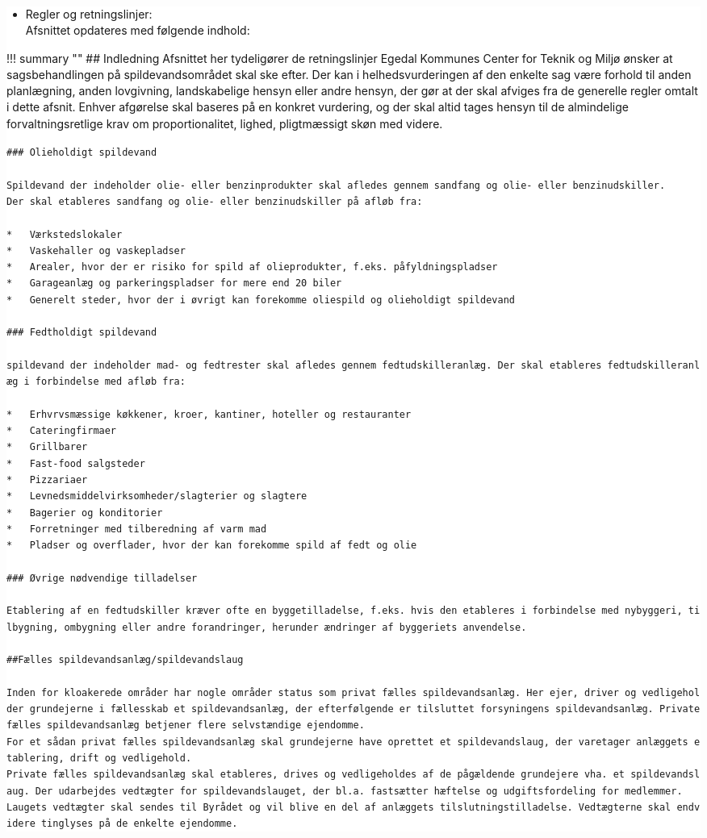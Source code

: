 * Regler og retningslinjer:  
Afsnittet opdateres med følgende indhold:  

!!! summary ""
    ## Indledning
    Afsnittet her tydeligører de retningslinjer Egedal Kommunes Center for Teknik og Miljø ønsker at sagsbehandlingen på spildevandsområdet skal ske efter.
    Der kan i helhedsvurderingen af den enkelte sag være forhold til anden planlægning, anden lovgivning, landskabelige hensyn eller andre hensyn, der gør at der skal afviges fra de generelle regler omtalt i dette afsnit. Enhver afgørelse skal baseres på en konkret vurdering, og der skal altid tages hensyn til de almindelige forvaltningsretlige krav om proportionalitet, lighed, pligtmæssigt skøn med videre.


    ### Olieholdigt spildevand

    Spildevand der indeholder olie- eller benzinprodukter skal afledes gennem sandfang og olie- eller benzinudskiller.
    Der skal etableres sandfang og olie- eller benzinudskiller på afløb fra:

    *   Værkstedslokaler
    *   Vaskehaller og vaskepladser
    *   Arealer, hvor der er risiko for spild af olieprodukter, f.eks. påfyldningspladser
    *   Garageanlæg og parkeringspladser for mere end 20 biler
    *   Generelt steder, hvor der i øvrigt kan forekomme oliespild og olieholdigt spildevand

    ### Fedtholdigt spildevand

    spildevand der indeholder mad- og fedtrester skal afledes gennem fedtudskilleranlæg. Der skal etableres fedtudskilleranlæg i forbindelse med afløb fra:

    *   Erhvrvsmæssige køkkener, kroer, kantiner, hoteller og restauranter
    *   Cateringfirmaer
    *   Grillbarer
    *   Fast-food salgsteder
    *   Pizzariaer
    *   Levnedsmiddelvirksomheder/slagterier og slagtere
    *   Bagerier og konditorier
    *   Forretninger med tilberedning af varm mad
    *   Pladser og overflader, hvor der kan forekomme spild af fedt og olie

    ### Øvrige nødvendige tilladelser

    Etablering af en fedtudskiller kræver ofte en byggetilladelse, f.eks. hvis den etableres i forbindelse med nybyggeri, tilbygning, ombygning eller andre forandringer, herunder ændringer af byggeriets anvendelse.
    
    ##Fælles spildevandsanlæg/spildevandslaug

    Inden for kloakerede områder har nogle områder status som privat fælles spildevandsanlæg. Her ejer, driver og vedligeholder grundejerne i fællesskab et spildevandsanlæg, der efterfølgende er tilsluttet forsyningens spildevandsanlæg. Private fælles spildevandsanlæg betjener flere selvstændige ejendomme.  
    For et sådan privat fælles spildevandsanlæg skal grundejerne have oprettet et spildevandslaug, der varetager anlæggets etablering, drift og vedligehold.  
    Private fælles spildevandsanlæg skal etableres, drives og vedligeholdes af de pågældende grundejere vha. et spildevandslaug. Der udarbejdes vedtægter for spildevandslauget, der bl.a. fastsætter hæftelse og udgiftsfordeling for medlemmer.  
    Laugets vedtægter skal sendes til Byrådet og vil blive en del af anlæggets tilslutningstilladelse. Vedtægterne skal endvidere tinglyses på de enkelte ejendomme.
